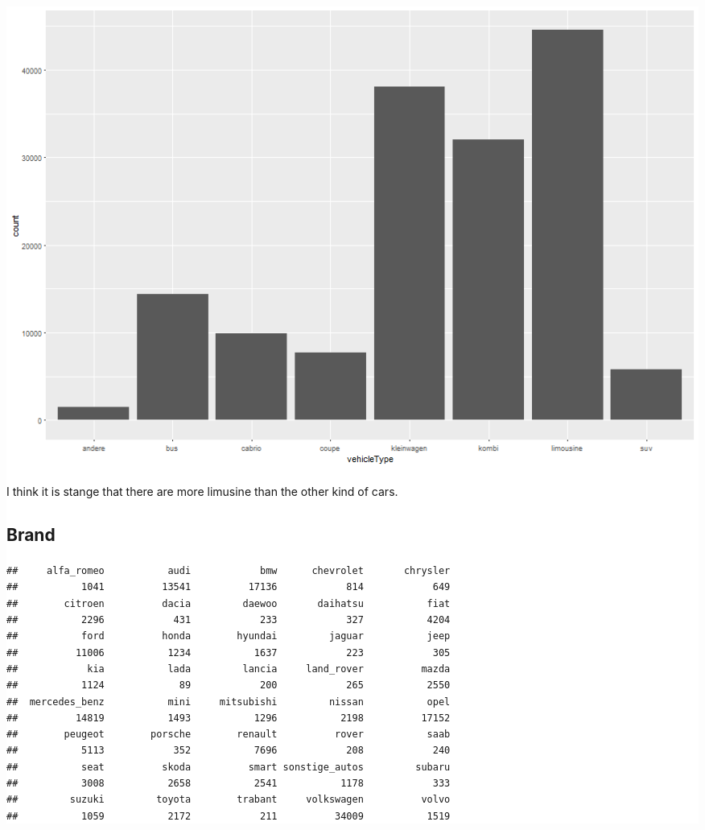 ![plot of chunk unnamed-chunk-12](Figs/unnamed-chunk-12-1.png)



I think it is stange that there are more limusine than the other kind of cars.


## Brand



```
##     alfa_romeo           audi            bmw      chevrolet       chrysler 
##           1041          13541          17136            814            649 
##        citroen          dacia         daewoo       daihatsu           fiat 
##           2296            431            233            327           4204 
##           ford          honda        hyundai         jaguar           jeep 
##          11006           1234           1637            223            305 
##            kia           lada         lancia     land_rover          mazda 
##           1124             89            200            265           2550 
##  mercedes_benz           mini     mitsubishi         nissan           opel 
##          14819           1493           1296           2198          17152 
##        peugeot        porsche        renault          rover           saab 
##           5113            352           7696            208            240 
##           seat          skoda          smart sonstige_autos         subaru 
##           3008           2658           2541           1178            333 
##         suzuki         toyota        trabant     volkswagen          volvo 
##           1059           2172            211          34009           1519
```